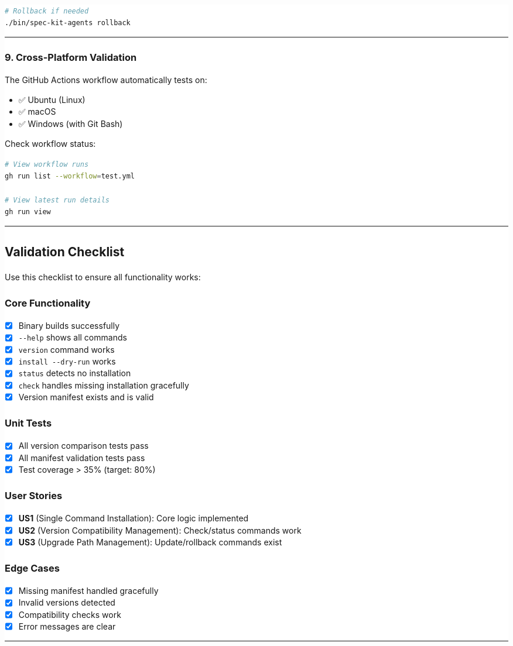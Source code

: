 ```bash
# Rollback if needed
./bin/spec-kit-agents rollback
```

---

### 9. Cross-Platform Validation

The GitHub Actions workflow automatically tests on:
- ✅ Ubuntu (Linux)
- ✅ macOS
- ✅ Windows (with Git Bash)

Check workflow status:
```bash
# View workflow runs
gh run list --workflow=test.yml

# View latest run details
gh run view
```

---

## Validation Checklist

Use this checklist to ensure all functionality works:

### Core Functionality
- [x] Binary builds successfully
- [x] `--help` shows all commands
- [x] `version` command works
- [x] `install --dry-run` works
- [x] `status` detects no installation
- [x] `check` handles missing installation gracefully
- [x] Version manifest exists and is valid

### Unit Tests
- [x] All version comparison tests pass
- [x] All manifest validation tests pass
- [x] Test coverage > 35% (target: 80%)

### User Stories
- [x] **US1** (Single Command Installation): Core logic implemented
- [x] **US2** (Version Compatibility Management): Check/status commands work
- [x] **US3** (Upgrade Path Management): Update/rollback commands exist

### Edge Cases
- [x] Missing manifest handled gracefully
- [x] Invalid versions detected
- [x] Compatibility checks work
- [x] Error messages are clear

---